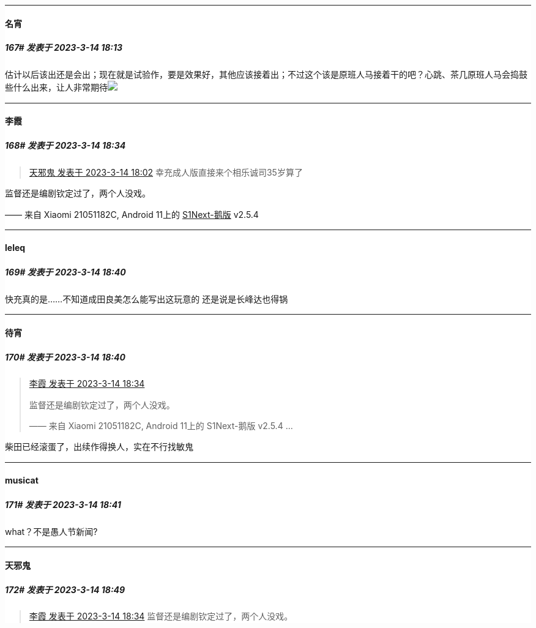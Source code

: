 
*****

####  名宵  
##### 167#       发表于 2023-3-14 18:13

估计以后该出还是会出；现在就是试验作，要是效果好，其他应该接着出；不过这个该是原班人马接着干的吧？心跳、茶几原班人马会捣鼓些什么出来，让人非常期待<img src="https://static.saraba1st.com/image/smiley/face2017/067.png" referrerpolicy="no-referrer">


*****

####  李霞  
##### 168#       发表于 2023-3-14 18:34

<blockquote><a href="httphttps://bbs.saraba1st.com/2b/forum.php?mod=redirect&amp;goto=findpost&amp;pid=60084830&amp;ptid=2124001" target="_blank">天邪鬼 发表于 2023-3-14 18:02</a>
幸充成人版直接来个相乐诚司35岁算了</blockquote>
监督还是编剧钦定过了，两个人没戏。

—— 来自 Xiaomi 21051182C, Android 11上的 [S1Next-鹅版](https://github.com/ykrank/S1-Next/releases) v2.5.4

*****

####  leleq  
##### 169#       发表于 2023-3-14 18:40

快充真的是……不知道成田良美怎么能写出这玩意的 还是说是长峰达也得锅

*****

####  待宵  
##### 170#       发表于 2023-3-14 18:40

<blockquote><a href="httphttps://bbs.saraba1st.com/2b/forum.php?mod=redirect&amp;goto=findpost&amp;pid=60085179&amp;ptid=2124001" target="_blank">李霞 发表于 2023-3-14 18:34</a>

监督还是编剧钦定过了，两个人没戏。

—— 来自 Xiaomi 21051182C, Android 11上的 S1Next-鹅版 v2.5.4 ...</blockquote>
柴田已经滚蛋了，出续作得换人，实在不行找敏鬼

*****

####  musicat  
##### 171#       发表于 2023-3-14 18:41

what？不是愚人节新闻?


*****

####  天邪鬼  
##### 172#       发表于 2023-3-14 18:49

<blockquote><a href="httphttps://bbs.saraba1st.com/2b/forum.php?mod=redirect&amp;goto=findpost&amp;pid=60085179&amp;ptid=2124001" target="_blank">李霞 发表于 2023-3-14 18:34</a>
监督还是编剧钦定过了，两个人没戏。
